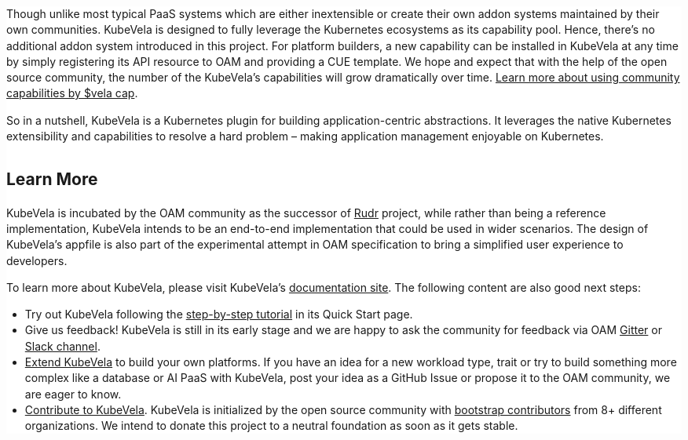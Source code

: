 Though unlike most typical PaaS systems which are either inextensible or create their own addon systems maintained by their own communities. KubeVela is designed to fully leverage the Kubernetes ecosystems as its capability pool. Hence, there’s no additional addon system introduced in this project. For platform builders, a new capability can be installed in KubeVela at any time by simply registering its API resource to OAM and providing a CUE template. We hope and expect that with the help of the open source community, the number of the KubeVela’s capabilities will grow dramatically over time. [Learn more about using community capabilities by $vela cap](https://kubevela.io/%23/en/developers/cap-center).

So in a nutshell, KubeVela is a Kubernetes plugin for building application-centric abstractions. It leverages the native Kubernetes extensibility and capabilities to resolve a hard problem – making application management enjoyable on Kubernetes.

## Learn More

KubeVela is incubated by the OAM community as the successor of [Rudr](https://github.com/oam-dev/rudr) project, while rather than being a reference implementation, KubeVela intends to be an end-to-end implementation that could be used in wider scenarios. The design of KubeVela’s appfile is also part of the experimental attempt in OAM specification to bring a simplified user experience to developers.

To learn more about KubeVela, please visit KubeVela’s [documentation site](https://kubevela.io/). The following content are also good next steps:

- Try out KubeVela following the [step-by-step tutorial](https://kubevela.io/%23/en/quick-start) in its Quick Start page.
- Give us feedback! KubeVela is still in its early stage and we are happy to ask the community for feedback via OAM [Gitter](https://gitter.im/oam-dev/community) or [Slack channel](https://cloud-native.slack.com/archives/C01BLQ3HTJA).
- [Extend KubeVela](https://kubevela.io/%23/en/platform-engineers/trait) to build your own platforms. If you have an idea for a new workload type, trait or try to build something more complex like a database or AI PaaS with KubeVela, post your idea as a GitHub Issue or propose it to the OAM community, we are eager to know.
- [Contribute to KubeVela](https://github.com/oam-dev/kubevela/blob/master/CONTRIBUTING.md). KubeVela is initialized by the open source community with [bootstrap contributors](https://github.com/oam-dev/kubevela/blob/bbb2c527d96d3e1a0694e2f49b3d1d1168e72c53/OWNERS_ALIASES%23L35) from 8+ different organizations. We intend to donate this project to a neutral foundation as soon as it gets stable.